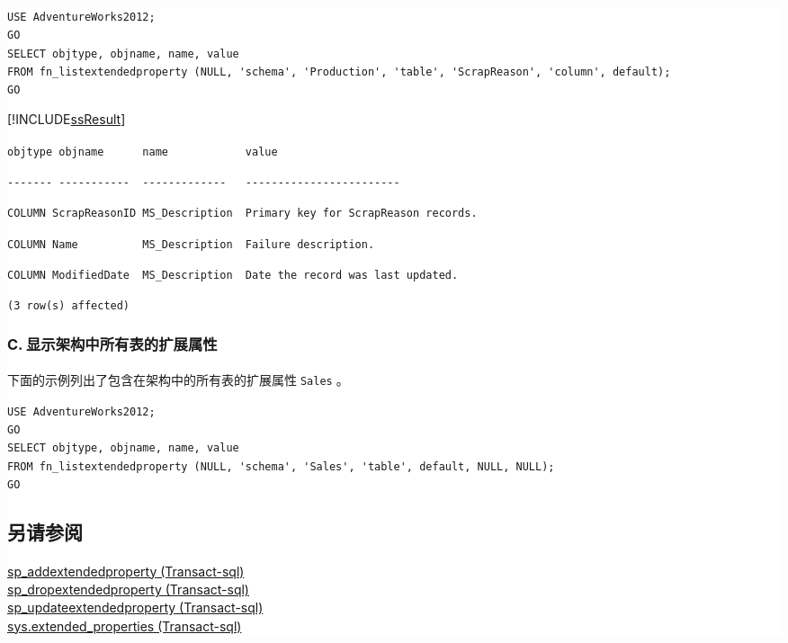 ```  
USE AdventureWorks2012;  
GO  
SELECT objtype, objname, name, value  
FROM fn_listextendedproperty (NULL, 'schema', 'Production', 'table', 'ScrapReason', 'column', default);  
GO  
```  
  
 [!INCLUDE[ssResult](../../includes/ssresult-md.md)]  
  
 `objtype objname      name            value`  
  
 `------- -----------  -------------   ------------------------`  
  
 `COLUMN ScrapReasonID MS_Description  Primary key for ScrapReason records.`  
  
 `COLUMN Name          MS_Description  Failure description.`  
  
 `COLUMN ModifiedDate  MS_Description  Date the record was last updated.`  
  
 `(3 row(s) affected)`  
  
### <a name="c-displaying-extended-properties-on-all-tables-in-a-schema"></a>C. 显示架构中所有表的扩展属性  
 下面的示例列出了包含在架构中的所有表的扩展属性 `Sales` 。  
  
```  
USE AdventureWorks2012;  
GO  
SELECT objtype, objname, name, value  
FROM fn_listextendedproperty (NULL, 'schema', 'Sales', 'table', default, NULL, NULL);  
GO  
```  
  
## <a name="see-also"></a>另请参阅  
 [sp_addextendedproperty &#40;Transact-sql&#41;](../../relational-databases/system-stored-procedures/sp-addextendedproperty-transact-sql.md)   
 [sp_dropextendedproperty &#40;Transact-sql&#41;](../../relational-databases/system-stored-procedures/sp-dropextendedproperty-transact-sql.md)   
 [sp_updateextendedproperty &#40;Transact-sql&#41;](../../relational-databases/system-stored-procedures/sp-updateextendedproperty-transact-sql.md)   
 [sys.extended_properties &#40;Transact-sql&#41;](../../relational-databases/system-catalog-views/extended-properties-catalog-views-sys-extended-properties.md)  
  
  
